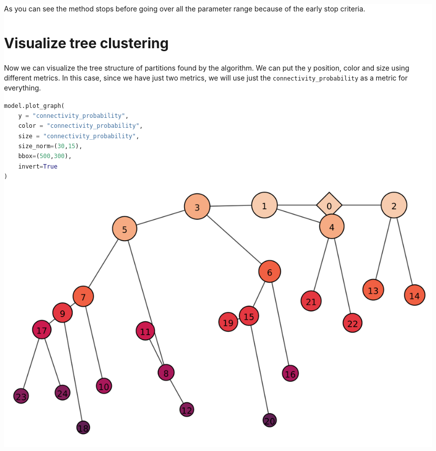 
As you can see the method stops before going over all the parameter range because of the early stop criteria.

# Visualize tree clustering

Now we can visualize the tree structure of partitions found by the algorithm. We can put the y position, color and size using different metrics. In this case, since we have just two metrics, we will use just the `connectivity_probability` as a metric for everything.


```python
model.plot_graph(
    y = "connectivity_probability",
    color = "connectivity_probability",
    size = "connectivity_probability",
    size_norm=(30,15),
    bbox=(500,300),
    invert=True
)
```




    
![svg](assets/output_12_0.svg)
    
